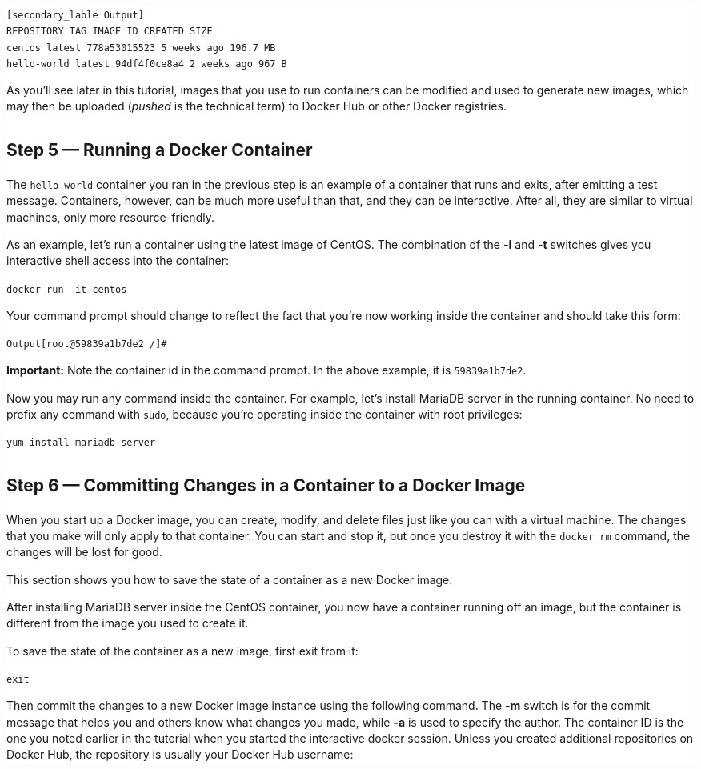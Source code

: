     [secondary_lable Output]
    REPOSITORY TAG IMAGE ID CREATED SIZE
    centos latest 778a53015523 5 weeks ago 196.7 MB
    hello-world latest 94df4f0ce8a4 2 weeks ago 967 B

As you’ll see later in this tutorial, images that you use to run containers can be modified and used to generate new images, which may then be uploaded (_pushed_ is the technical term) to Docker Hub or other Docker registries.

## Step 5 — Running a Docker Container

The `hello-world` container you ran in the previous step is an example of a container that runs and exits, after emitting a test message. Containers, however, can be much more useful than that, and they can be interactive. After all, they are similar to virtual machines, only more resource-friendly.

As an example, let’s run a container using the latest image of CentOS. The combination of the **-i** and **-t** switches gives you interactive shell access into the container:

    docker run -it centos

Your command prompt should change to reflect the fact that you’re now working inside the container and should take this form:

    Output[root@59839a1b7de2 /]#

**Important:** Note the container id in the command prompt. In the above example, it is `59839a1b7de2`.

Now you may run any command inside the container. For example, let’s install MariaDB server in the running container. No need to prefix any command with `sudo`, because you’re operating inside the container with root privileges:

    yum install mariadb-server

## Step 6 — Committing Changes in a Container to a Docker Image

When you start up a Docker image, you can create, modify, and delete files just like you can with a virtual machine. The changes that you make will only apply to that container. You can start and stop it, but once you destroy it with the `docker rm` command, the changes will be lost for good.

This section shows you how to save the state of a container as a new Docker image.

After installing MariaDB server inside the CentOS container, you now have a container running off an image, but the container is different from the image you used to create it.

To save the state of the container as a new image, first exit from it:

    exit

Then commit the changes to a new Docker image instance using the following command. The **-m** switch is for the commit message that helps you and others know what changes you made, while **-a** is used to specify the author. The container ID is the one you noted earlier in the tutorial when you started the interactive docker session. Unless you created additional repositories on Docker Hub, the repository is usually your Docker Hub username:
